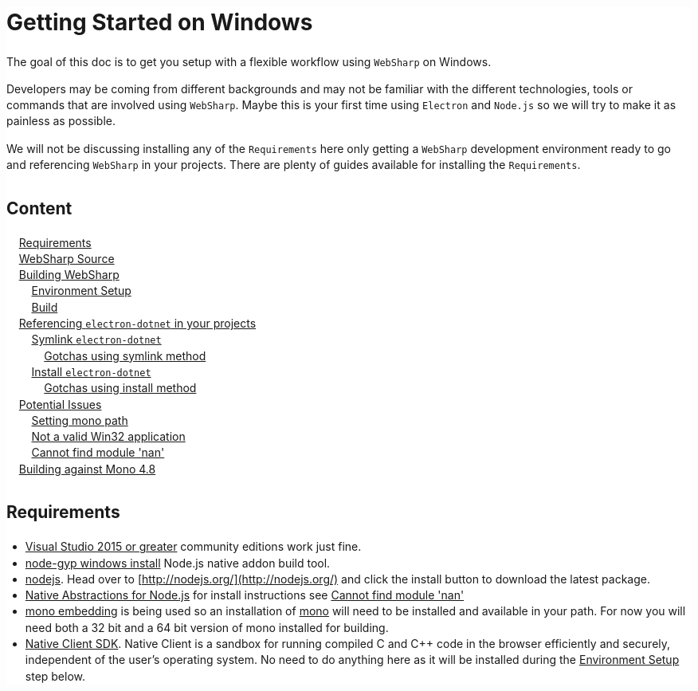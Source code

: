 # Getting Started on Windows

The goal of this doc is to get you setup with a flexible workflow using `WebSharp` on Windows.  

Developers may be coming from different backgrounds and may not be familiar with the different technologies, tools or commands that are involved using `WebSharp`.  Maybe this is your first time using `Electron` and `Node.js` so we will try to make it as painless as possible.

We will not be discussing installing any of the `Requirements` here only getting a `WebSharp` development environment ready to go and referencing `WebSharp` in your projects.  There are plenty of guides available for installing the `Requirements`.

## Content

&nbsp;&nbsp;&nbsp;&nbsp;[Requirements](#requirements)  
&nbsp;&nbsp;&nbsp;&nbsp;[WebSharp Source](#websharp-source-code)  
&nbsp;&nbsp;&nbsp;&nbsp;[Building WebSharp](#building-websharp)  
&nbsp;&nbsp;&nbsp;&nbsp;&nbsp;&nbsp;&nbsp;&nbsp;[Environment Setup](#environment-setup)  
&nbsp;&nbsp;&nbsp;&nbsp;&nbsp;&nbsp;&nbsp;&nbsp;[Build](#build)  
&nbsp;&nbsp;&nbsp;&nbsp;[Referencing `electron-dotnet` in your projects](#referencing-electron-dotnet)  
&nbsp;&nbsp;&nbsp;&nbsp;&nbsp;&nbsp;&nbsp;&nbsp;[Symlink `electron-dotnet`](#symlink-electron-dotnet)  
&nbsp;&nbsp;&nbsp;&nbsp;&nbsp;&nbsp;&nbsp;&nbsp;&nbsp;&nbsp;&nbsp;&nbsp;[Gotchas using symlink method](#gotchas-using-symlink-method)  
&nbsp;&nbsp;&nbsp;&nbsp;&nbsp;&nbsp;&nbsp;&nbsp;[Install `electron-dotnet`](#install-electron-dotnet)  
&nbsp;&nbsp;&nbsp;&nbsp;&nbsp;&nbsp;&nbsp;&nbsp;&nbsp;&nbsp;&nbsp;&nbsp;[Gotchas using install method](#gotchas-using-symlink-method)  
&nbsp;&nbsp;&nbsp;&nbsp;[Potential Issues](#potential-issues)  
&nbsp;&nbsp;&nbsp;&nbsp;&nbsp;&nbsp;&nbsp;&nbsp;[Setting mono path](#setting-mono-path)  
&nbsp;&nbsp;&nbsp;&nbsp;&nbsp;&nbsp;&nbsp;&nbsp;[Not a valid Win32 application](#not-a-valid-win32-application)  
&nbsp;&nbsp;&nbsp;&nbsp;&nbsp;&nbsp;&nbsp;&nbsp;[Cannot find module 'nan'](#cannot-find-module-nan)  
&nbsp;&nbsp;&nbsp;&nbsp;[Building against Mono 4.8](#building-against-mono-48)  

## Requirements

- [Visual Studio 2015 or greater](https://www.visualstudio.com/downloads/) community editions work just fine.
- [node-gyp windows install](https://github.com/nodejs/node-gyp#installation) Node.js native addon build tool.
- [nodejs](http://nodejs.org/).  Head over to [http://nodejs.org/](http://nodejs.org/) and click the install button to download the latest package.
- [Native Abstractions for Node.js](https://github.com/nodejs/nan) for install instructions see [Cannot find module 'nan'](#cannot-find-module-nan)
- [mono embedding](http://www.mono-project.com/docs/advanced/embedding/) is being used so an installation of [mono](http://www.mono-project.com/download/) will need to be installed and available in your path.  For now you will need both a 32 bit and a 64 bit version of mono installed for building.
- [Native Client SDK](https://developer.chrome.com/native-client).  Native Client is a sandbox for running compiled C and C++ code in the browser efficiently and securely, independent of the user’s operating system.  No need to do anything here as it will be installed during the [Environment Setup](#environment-setup) step below. 
